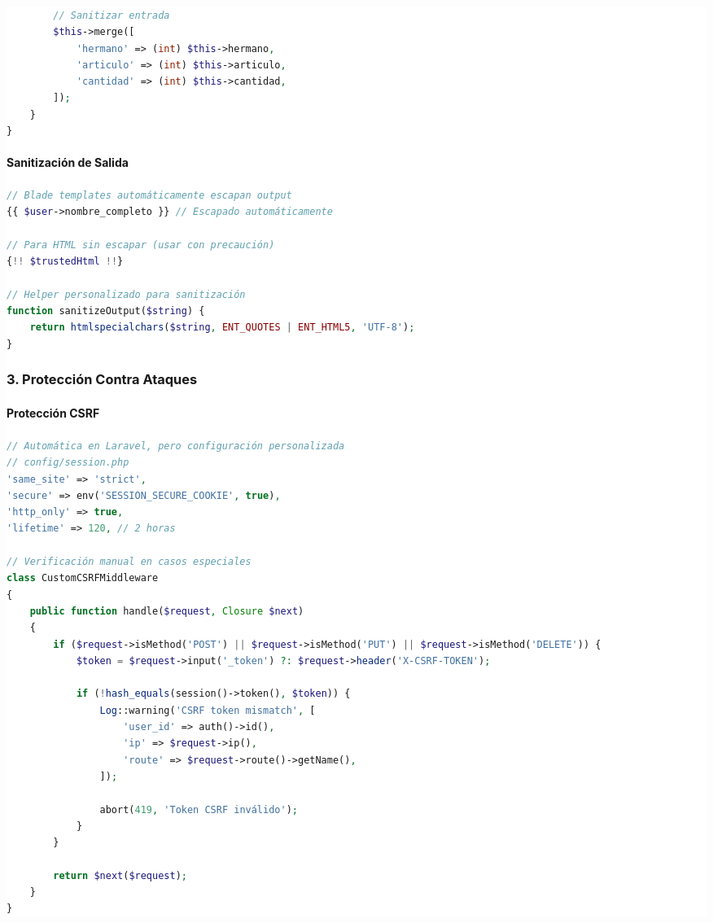 ```php
        // Sanitizar entrada
        $this->merge([
            'hermano' => (int) $this->hermano,
            'articulo' => (int) $this->articulo,
            'cantidad' => (int) $this->cantidad,
        ]);
    }
}
```

#### Sanitización de Salida
```php
// Blade templates automáticamente escapan output
{{ $user->nombre_completo }} // Escapado automáticamente

// Para HTML sin escapar (usar con precaución)
{!! $trustedHtml !!}

// Helper personalizado para sanitización
function sanitizeOutput($string) {
    return htmlspecialchars($string, ENT_QUOTES | ENT_HTML5, 'UTF-8');
}
```

### 3. Protección Contra Ataques

#### Protección CSRF
```php
// Automática en Laravel, pero configuración personalizada
// config/session.php
'same_site' => 'strict',
'secure' => env('SESSION_SECURE_COOKIE', true),
'http_only' => true,
'lifetime' => 120, // 2 horas

// Verificación manual en casos especiales
class CustomCSRFMiddleware
{
    public function handle($request, Closure $next)
    {
        if ($request->isMethod('POST') || $request->isMethod('PUT') || $request->isMethod('DELETE')) {
            $token = $request->input('_token') ?: $request->header('X-CSRF-TOKEN');
            
            if (!hash_equals(session()->token(), $token)) {
                Log::warning('CSRF token mismatch', [
                    'user_id' => auth()->id(),
                    'ip' => $request->ip(),
                    'route' => $request->route()->getName(),
                ]);
                
                abort(419, 'Token CSRF inválido');
            }
        }
        
        return $next($request);
    }
}
```

